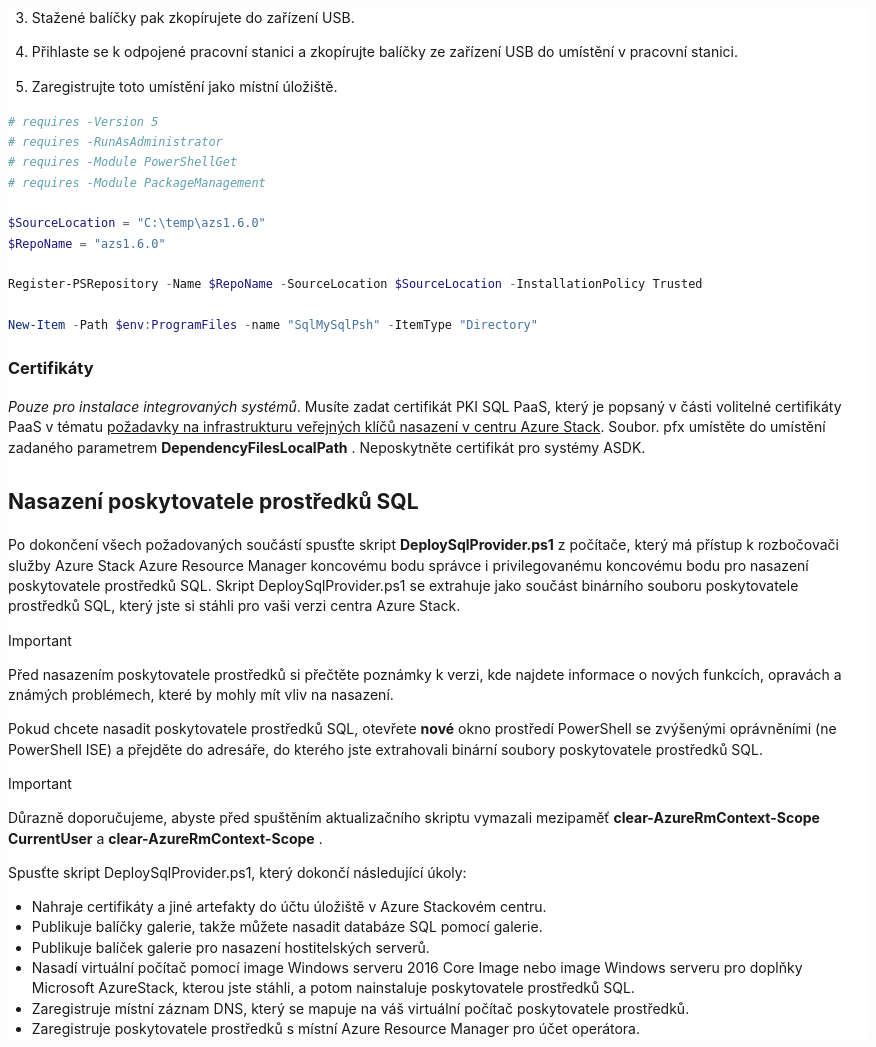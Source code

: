 3. Stažené balíčky pak zkopírujete do zařízení USB.

4. Přihlaste se k odpojené pracovní stanici a zkopírujte balíčky ze zařízení USB do umístění v pracovní stanici.

5. Zaregistrujte toto umístění jako místní úložiště.

```powershell
# requires -Version 5
# requires -RunAsAdministrator
# requires -Module PowerShellGet
# requires -Module PackageManagement

$SourceLocation = "C:\temp\azs1.6.0"
$RepoName = "azs1.6.0"

Register-PSRepository -Name $RepoName -SourceLocation $SourceLocation -InstallationPolicy Trusted

New-Item -Path $env:ProgramFiles -name "SqlMySqlPsh" -ItemType "Directory"
```

### <a name="certificates"></a>Certifikáty

_Pouze pro instalace integrovaných systémů_. Musíte zadat certifikát PKI SQL PaaS, který je popsaný v části volitelné certifikáty PaaS v tématu [požadavky na infrastrukturu veřejných klíčů nasazení v centru Azure Stack](./azure-stack-pki-certs.md). Soubor. pfx umístěte do umístění zadaného parametrem **DependencyFilesLocalPath** . Neposkytněte certifikát pro systémy ASDK.

## <a name="deploy-the-sql-resource-provider"></a>Nasazení poskytovatele prostředků SQL

Po dokončení všech požadovaných součástí spusťte skript **DeploySqlProvider.ps1** z počítače, který má přístup k rozbočovači služby Azure Stack Azure Resource Manager koncovému bodu správce i privilegovanému koncovému bodu pro nasazení poskytovatele prostředků SQL. Skript DeploySqlProvider.ps1 se extrahuje jako součást binárního souboru poskytovatele prostředků SQL, který jste si stáhli pro vaši verzi centra Azure Stack.

 > [!IMPORTANT]
 > Před nasazením poskytovatele prostředků si přečtěte poznámky k verzi, kde najdete informace o nových funkcích, opravách a známých problémech, které by mohly mít vliv na nasazení.

Pokud chcete nasadit poskytovatele prostředků SQL, otevřete **nové** okno prostředí PowerShell se zvýšenými oprávněními (ne PowerShell ISE) a přejděte do adresáře, do kterého jste extrahovali binární soubory poskytovatele prostředků SQL. 

> [!IMPORTANT]
> Důrazně doporučujeme, abyste před spuštěním aktualizačního skriptu vymazali mezipaměť **clear-AzureRmContext-Scope CurrentUser** a **clear-AzureRmContext-Scope** .

Spusťte skript DeploySqlProvider.ps1, který dokončí následující úkoly:

- Nahraje certifikáty a jiné artefakty do účtu úložiště v Azure Stackovém centru.
- Publikuje balíčky galerie, takže můžete nasadit databáze SQL pomocí galerie.
- Publikuje balíček galerie pro nasazení hostitelských serverů.
- Nasadí virtuální počítač pomocí image Windows serveru 2016 Core Image nebo image Windows serveru pro doplňky Microsoft AzureStack, kterou jste stáhli, a potom nainstaluje poskytovatele prostředků SQL.
- Zaregistruje místní záznam DNS, který se mapuje na váš virtuální počítač poskytovatele prostředků.
- Zaregistruje poskytovatele prostředků s místní Azure Resource Manager pro účet operátora.
